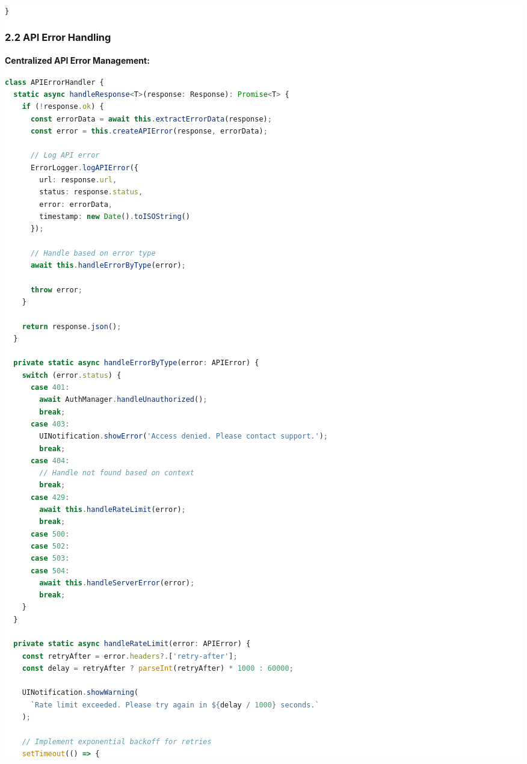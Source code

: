 ```typescript
}
```

### **2.2 API Error Handling**

**Centralized API Error Management:**
```typescript
class APIErrorHandler {
  static async handleResponse<T>(response: Response): Promise<T> {
    if (!response.ok) {
      const errorData = await this.extractErrorData(response);
      const error = this.createAPIError(response, errorData);
      
      // Log API error
      ErrorLogger.logAPIError({
        url: response.url,
        status: response.status,
        error: errorData,
        timestamp: new Date().toISOString()
      });
      
      // Handle based on error type
      await this.handleErrorByType(error);
      
      throw error;
    }
    
    return response.json();
  }
  
  private static async handleErrorByType(error: APIError) {
    switch (error.status) {
      case 401:
        await AuthManager.handleUnauthorized();
        break;
      case 403:
        UINotification.showError('Access denied. Please contact support.');
        break;
      case 404:
        // Handle not found based on context
        break;
      case 429:
        await this.handleRateLimit(error);
        break;
      case 500:
      case 502:
      case 503:
      case 504:
        await this.handleServerError(error);
        break;
    }
  }
  
  private static async handleRateLimit(error: APIError) {
    const retryAfter = error.headers?.['retry-after'];
    const delay = retryAfter ? parseInt(retryAfter) * 1000 : 60000;
    
    UINotification.showWarning(
      `Rate limit exceeded. Please try again in ${delay / 1000} seconds.`
    );
    
    // Implement exponential backoff for retries
    setTimeout(() => {
```